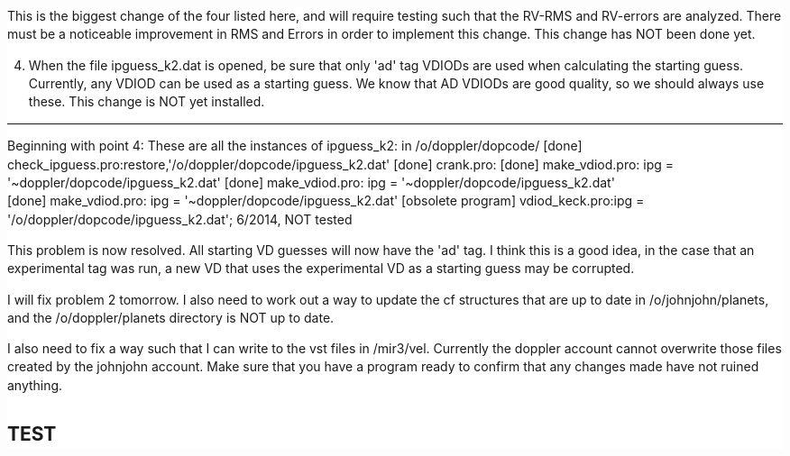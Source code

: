 This is the biggest change of the four listed here, and will require testing such that
the RV-RMS and RV-errors are analyzed. There must be a noticeable improvement in 
RMS and Errors in order to implement this change.  This change has NOT been done yet.

4) When the file ipguess_k2.dat is opened, be sure that only 'ad' tag VDIODs are used
when calculating the starting guess. Currently, any VDIOD can be used as a starting
guess. We know that AD VDIODs are good quality, so we should always use these.
This change is NOT yet installed.
--------------------------------------------------------------------------


Beginning with point 4:
These are all the instances of ipguess_k2: in /o/doppler/dopcode/
[done] check_ipguess.pro:restore,'/o/doppler/dopcode/ipguess_k2.dat' 
[done] crank.pro: 
[done] make_vdiod.pro:            ipg = '~doppler/dopcode/ipguess_k2.dat' 
[done] make_vdiod.pro:            ipg = '~doppler/dopcode/ipguess_k2.dat'  
[done] make_vdiod.pro:                ipg = '~doppler/dopcode/ipguess_k2.dat' 
[obsolete program] vdiod_keck.pro:ipg = '/o/doppler/dopcode/ipguess_k2.dat'; 6/2014, NOT tested


This problem is now resolved. All starting VD guesses will now have the 'ad'
tag. I think this is a good idea, in the case that an experimental tag was
run, a new VD that uses the experimental VD as a starting guess may be 
corrupted.


I will fix problem 2 tomorrow. I also need to work out a way to update the 
cf structures that are up to date in /o/johnjohn/planets, and the 
/o/doppler/planets directory is NOT up to date.

I also need to fix a way such that I can write to the vst files in /mir3/vel.
Currently the doppler account cannot overwrite those files created by the
johnjohn account.  Make sure that you have a program ready to confirm that
any changes made have not ruined anything.


TEST
--


